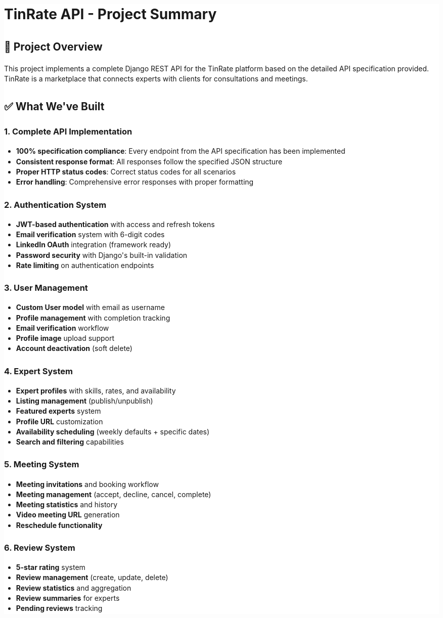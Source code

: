 # TinRate API - Project Summary

## 🎯 Project Overview

This project implements a complete Django REST API for the TinRate platform based on the detailed API specification provided. TinRate is a marketplace that connects experts with clients for consultations and meetings.

## ✅ What We've Built

### 1. **Complete API Implementation**
- **100% specification compliance**: Every endpoint from the API specification has been implemented
- **Consistent response format**: All responses follow the specified JSON structure
- **Proper HTTP status codes**: Correct status codes for all scenarios
- **Error handling**: Comprehensive error responses with proper formatting

### 2. **Authentication System**
- **JWT-based authentication** with access and refresh tokens
- **Email verification** system with 6-digit codes
- **LinkedIn OAuth** integration (framework ready)
- **Password security** with Django's built-in validation
- **Rate limiting** on authentication endpoints

### 3. **User Management**
- **Custom User model** with email as username
- **Profile management** with completion tracking
- **Email verification** workflow
- **Profile image** upload support
- **Account deactivation** (soft delete)

### 4. **Expert System**
- **Expert profiles** with skills, rates, and availability
- **Listing management** (publish/unpublish)
- **Featured experts** system
- **Profile URL** customization
- **Availability scheduling** (weekly defaults + specific dates)
- **Search and filtering** capabilities

### 5. **Meeting System**
- **Meeting invitations** and booking workflow
- **Meeting management** (accept, decline, cancel, complete)
- **Meeting statistics** and history
- **Video meeting URL** generation
- **Reschedule functionality**

### 6. **Review System**
- **5-star rating** system
- **Review management** (create, update, delete)
- **Review statistics** and aggregation
- **Review summaries** for experts
- **Pending reviews** tracking
